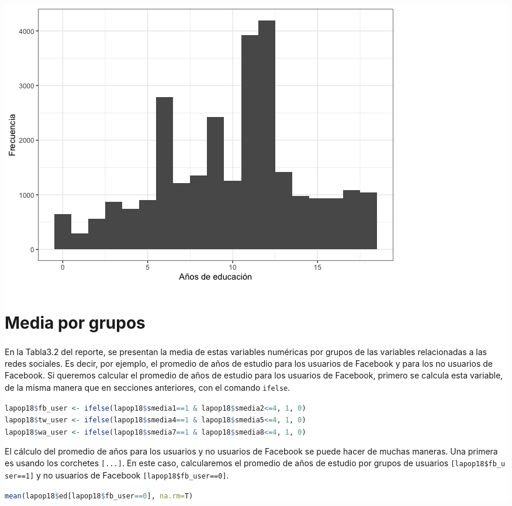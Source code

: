 ![](Descriptivos3_files/figure-html/gghist-1.png)

# Media por grupos

En la Tabla3.2 del reporte, se presentan la media de estas variables numéricas por grupos de las variables relacionadas a las redes sociales.
Es decir, por ejemplo, el promedio de años de estudio para los usuarios de Facebook y para los no usuarios de Facebook.
Si queremos calcular el promedio de años de estudio para los usuarios de Facebook, primero se calcula esta variable, de la misma manera que en secciones anteriores, con el comando `ifelse`.


```r
lapop18$fb_user <- ifelse(lapop18$smedia1==1 & lapop18$smedia2<=4, 1, 0)
lapop18$tw_user <- ifelse(lapop18$smedia4==1 & lapop18$smedia5<=4, 1, 0)
lapop18$wa_user <- ifelse(lapop18$smedia7==1 & lapop18$smedia8<=4, 1, 0)
```

El cálculo del promedio de años para los usuarios y no usuarios de Facebook se puede hacer de muchas maneras.
Una primera es usando los corchetes `[...]`.
En este caso, calcularemos el promedio de años de estudio por grupos de usuarios `[lapop18$fb_user==1]` y no usuarios de Facebook `[lapop18$fb_user==0]`.


```r
mean(lapop18$ed[lapop18$fb_user==0], na.rm=T)
```

